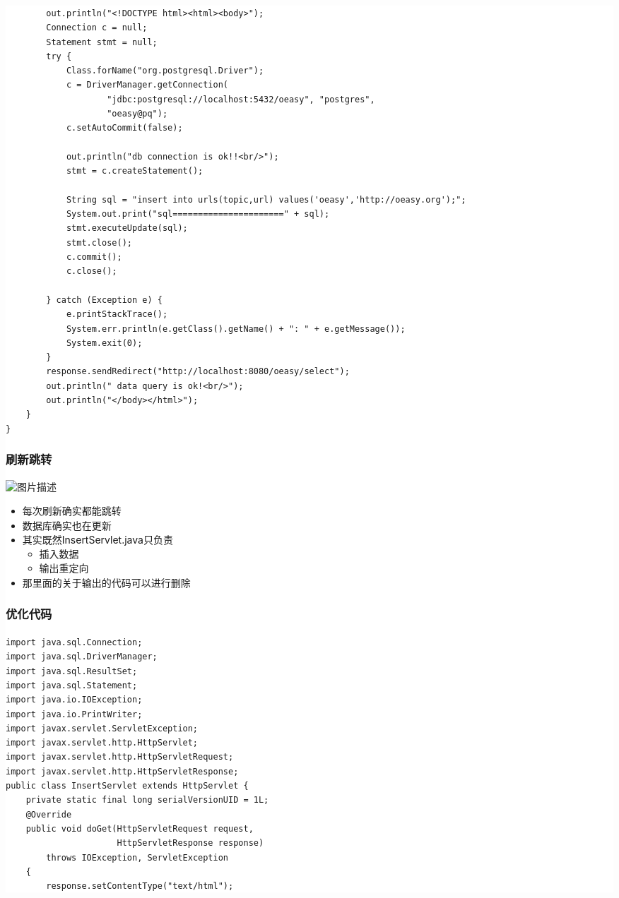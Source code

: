 ```
        out.println("<!DOCTYPE html><html><body>");
		Connection c = null;
		Statement stmt = null;
		try {
			Class.forName("org.postgresql.Driver");
			c = DriverManager.getConnection(
					"jdbc:postgresql://localhost:5432/oeasy", "postgres",
					"oeasy@pq");
			c.setAutoCommit(false);

			out.println("db connection is ok!!<br/>");
			stmt = c.createStatement();

			String sql = "insert into urls(topic,url) values('oeasy','http://oeasy.org');";
			System.out.print("sql======================" + sql);
			stmt.executeUpdate(sql);
			stmt.close();
			c.commit();
			c.close();

		} catch (Exception e) {
			e.printStackTrace();
			System.err.println(e.getClass().getName() + ": " + e.getMessage());
			System.exit(0);
		}
		response.sendRedirect("http://localhost:8080/oeasy/select");
		out.println(" data query is ok!<br/>");
        out.println("</body></html>");
    }
}
```
### 刷新跳转

![图片描述](https://doc.shiyanlou.com/courses/uid1190679-20211128-1638109379162)

- 每次刷新确实都能跳转
- 数据库确实也在更新
- 其实既然InsertServlet.java只负责
	- 插入数据
	- 输出重定向
- 那里面的关于输出的代码可以进行删除

### 优化代码 

```
import java.sql.Connection;
import java.sql.DriverManager;
import java.sql.ResultSet;
import java.sql.Statement;
import java.io.IOException;
import java.io.PrintWriter;
import javax.servlet.ServletException;
import javax.servlet.http.HttpServlet;
import javax.servlet.http.HttpServletRequest;
import javax.servlet.http.HttpServletResponse;
public class InsertServlet extends HttpServlet {
    private static final long serialVersionUID = 1L;
    @Override
    public void doGet(HttpServletRequest request,
                      HttpServletResponse response)
        throws IOException, ServletException
    {
        response.setContentType("text/html");
```